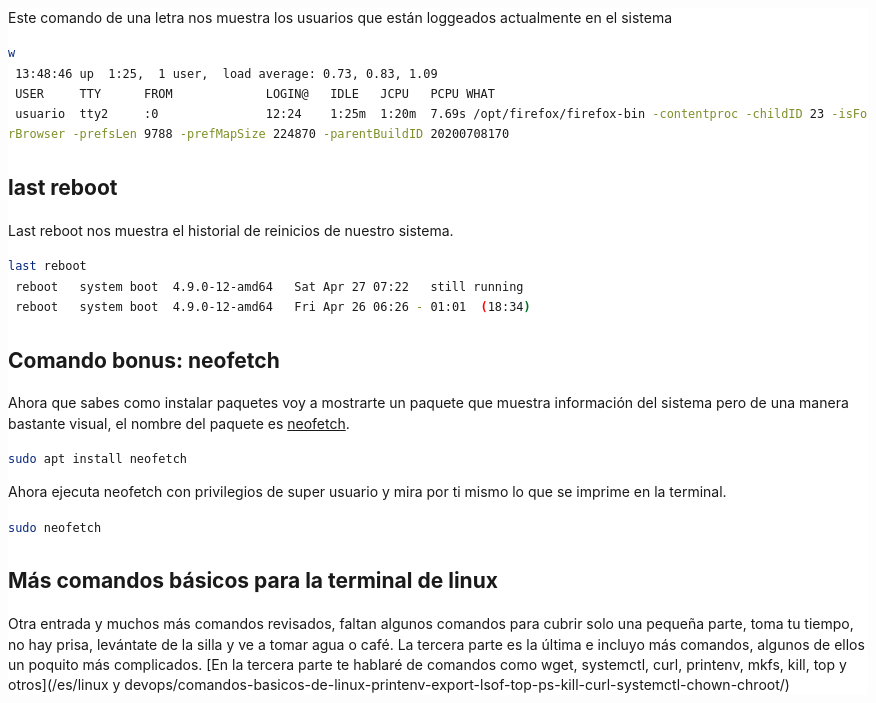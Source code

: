 Este comando de una letra nos muestra los usuarios que están loggeados actualmente en el sistema

```bash
w
 13:48:46 up  1:25,  1 user,  load average: 0.73, 0.83, 1.09
 USER     TTY      FROM             LOGIN@   IDLE   JCPU   PCPU WHAT
 usuario  tty2     :0               12:24    1:25m  1:20m  7.69s /opt/firefox/firefox-bin -contentproc -childID 23 -isForBrowser -prefsLen 9788 -prefMapSize 224870 -parentBuildID 20200708170
```

## last reboot

Last reboot nos muestra el historial de reinicios de nuestro sistema.

```bash
last reboot
 reboot   system boot  4.9.0-12-amd64   Sat Apr 27 07:22   still running
 reboot   system boot  4.9.0-12-amd64   Fri Apr 26 06:26 - 01:01  (18:34)
```

## Comando bonus: neofetch

Ahora que sabes como instalar paquetes voy a mostrarte un paquete que muestra información del sistema pero de una manera bastante visual, el nombre del paquete es [neofetch](https://github.com/dylanaraps/neofetch#?).

```bash
sudo apt install neofetch
```

Ahora ejecuta neofetch con privilegios de super usuario y mira por ti mismo lo que se imprime en la terminal.

```bash
sudo neofetch
```

## Más comandos básicos para la terminal de linux

Otra entrada y muchos más comandos revisados, faltan algunos comandos para cubrir solo una pequeña parte, toma tu tiempo, no hay prisa, levántate de la silla y ve a tomar agua o café. La tercera parte es la última e incluyo más comandos, algunos de ellos un poquito más complicados. [En la tercera parte te hablaré de comandos como wget, systemctl, curl, printenv, mkfs, kill, top y otros](/es/linux y devops/comandos-basicos-de-linux-printenv-export-lsof-top-ps-kill-curl-systemctl-chown-chroot/)